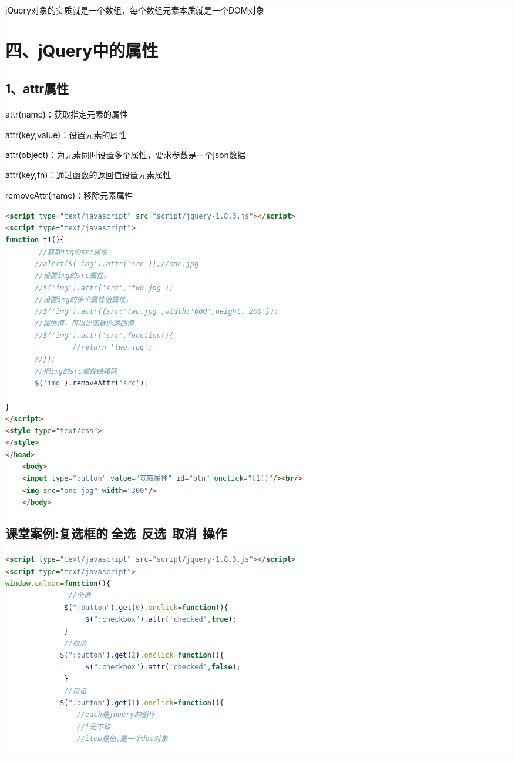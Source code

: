 jQuery对象的实质就是一个数组，每个数组元素本质就是一个DOM对象



# 四、jQuery中的属性

## 1、attr属性

attr(name)：获取指定元素的属性

attr(key,value)：设置元素的属性

attr(object)：为元素同时设置多个属性，要求参数是一个json数据

attr(key,fn)：通过函数的返回值设置元素属性

removeAttr(name)：移除元素属性

```html
<script type="text/javascript" src="script/jquery-1.8.3.js"></script>
<script type="text/javascript">
function t1(){
        //获取img的src属性
       //alert($('img').attr('src'));//one.jpg
       //设置img的src属性，
       //$('img').attr('src','two.jpg');
       //设置img的多个属性值属性，
       //$('img').attr({src:'two.jpg',width:'600',height:'200'});
       //属性值，可以是函数的返回值
       //$('img').attr('src',function(){
                //return 'two.jpg';
       //});
       //把img的src属性给移除
       $('img').removeAttr('src');

}
</script>
<style type="text/css">
</style>
</head>
    <body>
    <input type="button" value="获取属性" id="btn" onclick="t1()"/><br/>
    <img src="one.jpg" width="300"/>
    </body>
```

## 课堂案例:复选框的 全选  反选  取消  操作

```html
<script type="text/javascript" src="script/jquery-1.8.3.js"></script>
<script type="text/javascript">
window.onload=function(){
               //全选
              $(":button").get(0).onclick=function(){
                   $(":checkbox").attr('checked',true);
              }
              //取消
             $(":button").get(2).onclick=function(){
                   $(":checkbox").attr('checked',false);
              }
              //反选
             $(":button").get(1).onclick=function(){
                 //each是jquery的循环
                 //i是下标
                 //item是值,是一个dom对象
                 
```